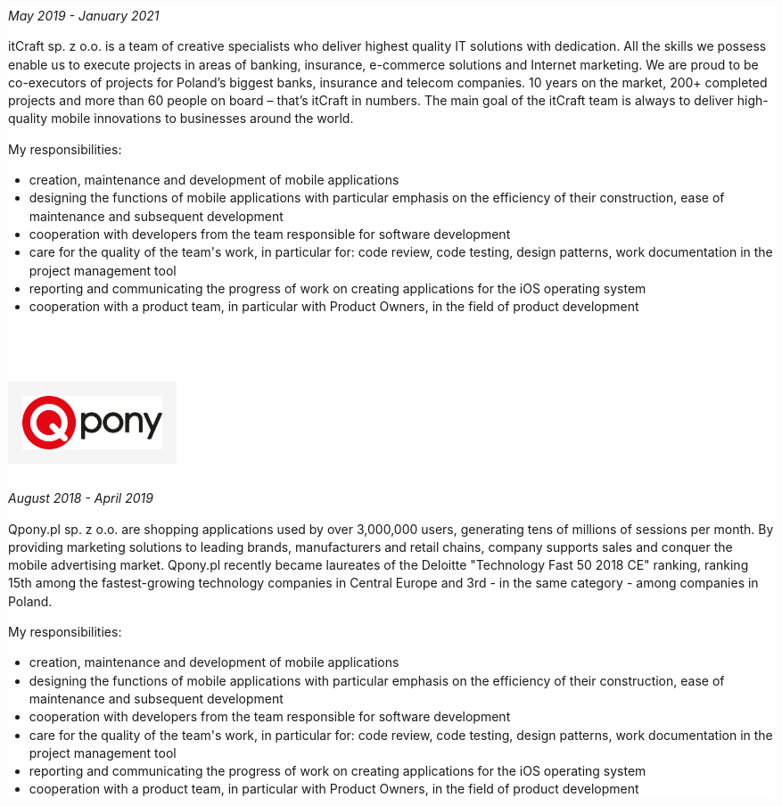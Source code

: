 *May 2019 - January 2021*

itCraft sp. z o.o. is a team of creative specialists who deliver highest quality IT solutions with dedication. All the skills we possess enable us to execute projects in areas of banking, insurance, e-commerce solutions and Internet marketing. We are proud to be co-executors of projects for Poland’s biggest banks, insurance and telecom companies. 10 years on the market, 200+ completed projects and more than 60 people on board – that’s itCraft in numbers. The main goal of the itCraft team is always to deliver high-quality mobile innovations to businesses around the world.

My responsibilities:

- creation, maintenance and development of mobile applications
- designing the functions of mobile applications with particular emphasis on the efficiency of their construction, ease of maintenance and subsequent development
- cooperation with developers from the team responsible for software development
- care for the quality of the team's work, in particular for: code review, code testing, design patterns, work documentation in the project management tool
- reporting and communicating the progress of work on creating applications for the iOS operating system
- cooperation with a product team, in particular with Product Owners, in the field of product development

<br>

# [<img src="./assets/companies/qpony.svg" style="background-color:whitesmoke;padding:16px;" height="60">](https://www.qpony.pl)

*August 2018 - April 2019*

Qpony.pl sp. z o.o. are shopping applications used by over 3,000,000 users, generating tens of millions of sessions per month. By providing marketing solutions to leading brands, manufacturers and retail chains, company supports sales and conquer the mobile advertising market. Qpony.pl recently became laureates of the Deloitte "Technology Fast 50 2018 CE" ranking, ranking 15th among the fastest-growing technology companies in Central Europe and 3rd - in the same category - among companies in Poland.

My responsibilities:

- creation, maintenance and development of mobile applications
- designing the functions of mobile applications with particular emphasis on the efficiency of their construction, ease of maintenance and subsequent development
- cooperation with developers from the team responsible for software development
- care for the quality of the team's work, in particular for: code review, code testing, design patterns, work documentation in the project management tool
- reporting and communicating the progress of work on creating applications for the iOS operating system
- cooperation with a product team, in particular with Product Owners, in the field of product development
